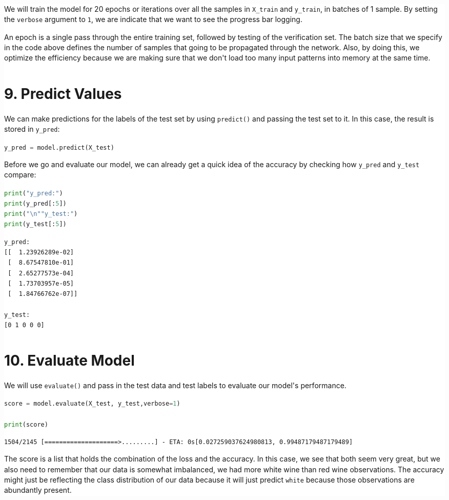 We will train the model for 20 epochs or iterations over all the samples in `X_train` and `y_train`, in batches of 1 sample. By setting the `verbose` argument to `1`, we are indicate that we want to see the progress bar logging.  

An epoch is a single pass through the entire training set, followed by testing of the verification set. The batch size that we specify in the code above defines the number of samples that going to be propagated through the network. Also, by doing this, we optimize the efficiency because we are making sure that we don't load too many input patterns into memory at the same time.

# 9. Predict Values
We can make predictions for the labels of the test set by using `predict()` and passing the test set to it. In this case, the result is stored in `y_pred`:


```python
y_pred = model.predict(X_test)
```

Before we go and evaluate our model, we can already get a quick idea of the accuracy by checking how `y_pred` and `y_test` compare:


```python
print("y_pred:")
print(y_pred[:5])
print("\n""y_test:")
print(y_test[:5])
```

    y_pred:
    [[  1.23926289e-02]
     [  8.67547810e-01]
     [  2.65277573e-04]
     [  1.73703957e-05]
     [  1.84766762e-07]]
    
    y_test:
    [0 1 0 0 0]


# 10. Evaluate Model
We will use `evaluate()` and pass in the test data and test labels to evaluate our model's performance.


```python
score = model.evaluate(X_test, y_test,verbose=1)

print(score)
```

    1504/2145 [====================>.........] - ETA: 0s[0.027259037624980813, 0.99487179487179489]


The score is a list that holds the combination of the loss and the accuracy. In this case, we see that both seem very great, but we also need to remember that our data is somewhat imbalanced, we had more white wine than red wine observations. The accuracy might just be reflecting the class distribution of our data because it will just predict `white` because those observations are abundantly present.  
